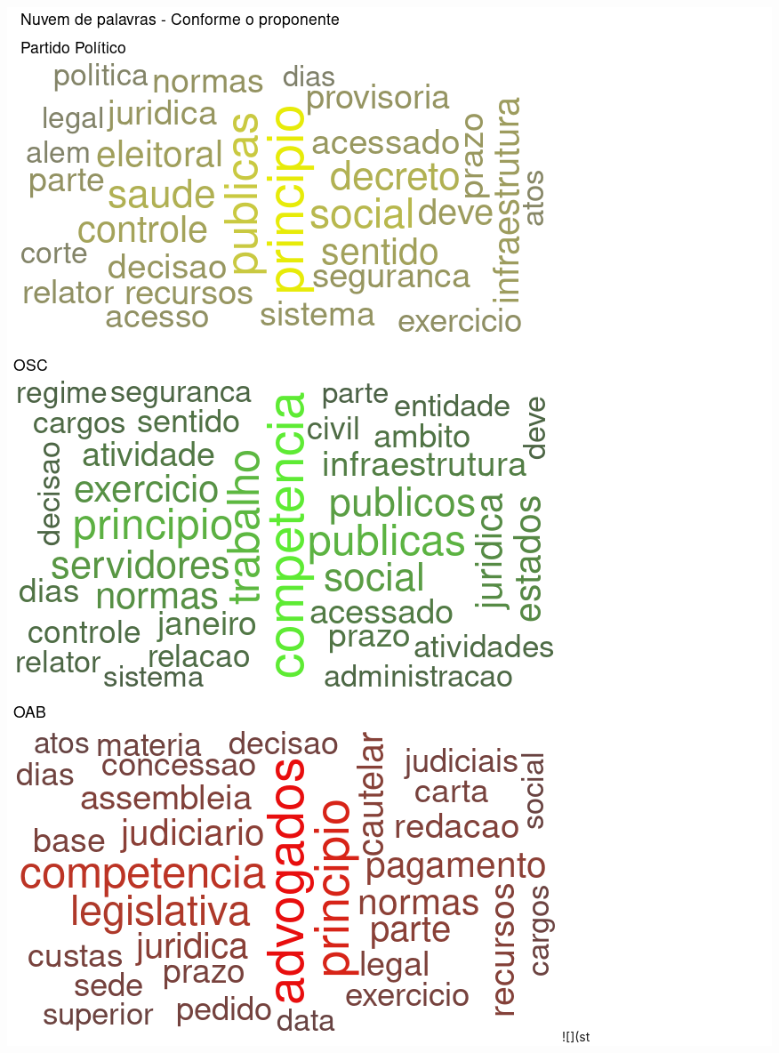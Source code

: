 ![](stf-controle-concentrado_files/figure-html5/nuvem-por-requerente-1.png)![](stf-controle-concentrado_files/figure-html5/nuvem-por-requerente-2.png)![](stf-controle-concentrado_files/figure-html5/nuvem-por-requerente-3.png)![](st
